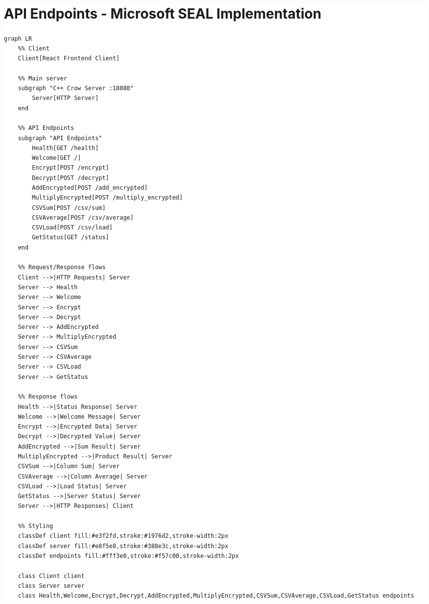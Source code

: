 # API Endpoints - Microsoft SEAL Implementation

```mermaid
graph LR
    %% Client
    Client[React Frontend Client]

    %% Main server
    subgraph "C++ Crow Server :18080"
        Server[HTTP Server]
    end

    %% API Endpoints
    subgraph "API Endpoints"
        Health[GET /health]
        Welcome[GET /]
        Encrypt[POST /encrypt]
        Decrypt[POST /decrypt]
        AddEncrypted[POST /add_encrypted]
        MultiplyEncrypted[POST /multiply_encrypted]
        CSVSum[POST /csv/sum]
        CSVAverage[POST /csv/average]
        CSVLoad[POST /csv/load]
        GetStatus[GET /status]
    end

    %% Request/Response flows
    Client -->|HTTP Requests| Server
    Server --> Health
    Server --> Welcome
    Server --> Encrypt
    Server --> Decrypt
    Server --> AddEncrypted
    Server --> MultiplyEncrypted
    Server --> CSVSum
    Server --> CSVAverage
    Server --> CSVLoad
    Server --> GetStatus

    %% Response flows
    Health -->|Status Response| Server
    Welcome -->|Welcome Message| Server
    Encrypt -->|Encrypted Data| Server
    Decrypt -->|Decrypted Value| Server
    AddEncrypted -->|Sum Result| Server
    MultiplyEncrypted -->|Product Result| Server
    CSVSum -->|Column Sum| Server
    CSVAverage -->|Column Average| Server
    CSVLoad -->|Load Status| Server
    GetStatus -->|Server Status| Server
    Server -->|HTTP Responses| Client

    %% Styling
    classDef client fill:#e3f2fd,stroke:#1976d2,stroke-width:2px
    classDef server fill:#e8f5e8,stroke:#388e3c,stroke-width:2px
    classDef endpoints fill:#fff3e0,stroke:#f57c00,stroke-width:2px

    class Client client
    class Server server
    class Health,Welcome,Encrypt,Decrypt,AddEncrypted,MultiplyEncrypted,CSVSum,CSVAverage,CSVLoad,GetStatus endpoints
```
